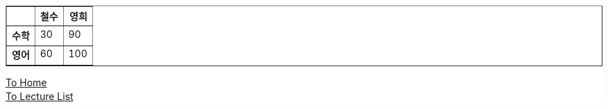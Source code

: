 <div>
<style scoped>
    .dataframe tbody tr th:only-of-type {
        vertical-align: middle;
    }

    .dataframe tbody tr th {
        vertical-align: top;
    }

    .dataframe thead th {
        text-align: right;
    }
</style>
<table border="1" class="dataframe">
  <thead>
    <tr style="text-align: right;">
      <th></th>
      <th>철수</th>
      <th>영희</th>
    </tr>
  </thead>
  <tbody>
    <tr>
      <th>수학</th>
      <td>30</td>
      <td>90</td>
    </tr>
    <tr>
      <th>영어</th>
      <td>60</td>
      <td>100</td>
    </tr>
  </tbody>
</table>
</div>

[To Home](../index.md)  
[To Lecture List](../lecturelist.md)
